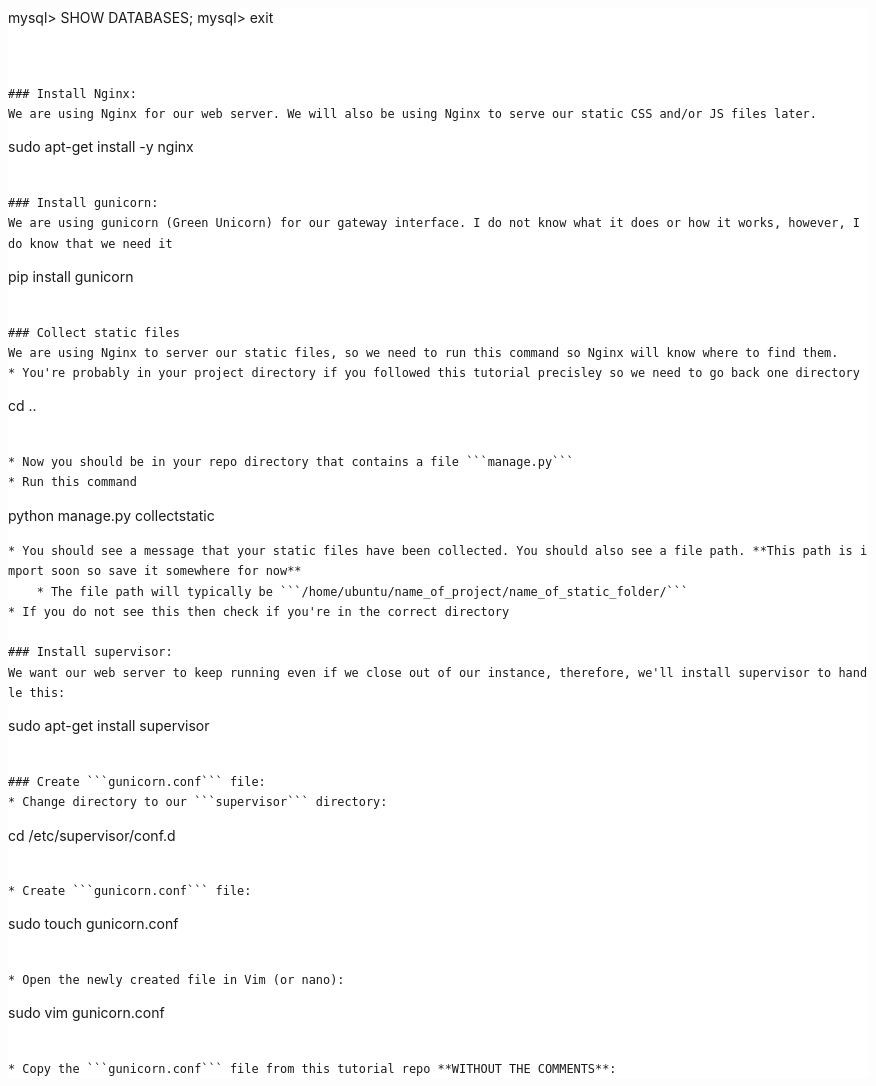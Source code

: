 ```
```
mysql> SHOW DATABASES;
mysql> exit
```


### Install Nginx:
We are using Nginx for our web server. We will also be using Nginx to serve our static CSS and/or JS files later.

```
sudo apt-get install -y nginx
```

### Install gunicorn:
We are using gunicorn (Green Unicorn) for our gateway interface. I do not know what it does or how it works, however, I do know that we need it
```
pip install gunicorn
```

### Collect static files
We are using Nginx to server our static files, so we need to run this command so Nginx will know where to find them.
* You're probably in your project directory if you followed this tutorial precisley so we need to go back one directory
```
cd ..
```

* Now you should be in your repo directory that contains a file ```manage.py```
* Run this command
```
python manage.py collectstatic
```
* You should see a message that your static files have been collected. You should also see a file path. **This path is import soon so save it somewhere for now**
    * The file path will typically be ```/home/ubuntu/name_of_project/name_of_static_folder/```
* If you do not see this then check if you're in the correct directory

### Install supervisor:
We want our web server to keep running even if we close out of our instance, therefore, we'll install supervisor to handle this:
```
sudo apt-get install supervisor
```

### Create ```gunicorn.conf``` file:
* Change directory to our ```supervisor``` directory:
```
cd /etc/supervisor/conf.d
```

* Create ```gunicorn.conf``` file:
```
sudo touch gunicorn.conf
```

* Open the newly created file in Vim (or nano):
```
sudo vim gunicorn.conf
```

* Copy the ```gunicorn.conf``` file from this tutorial repo **WITHOUT THE COMMENTS**:

```